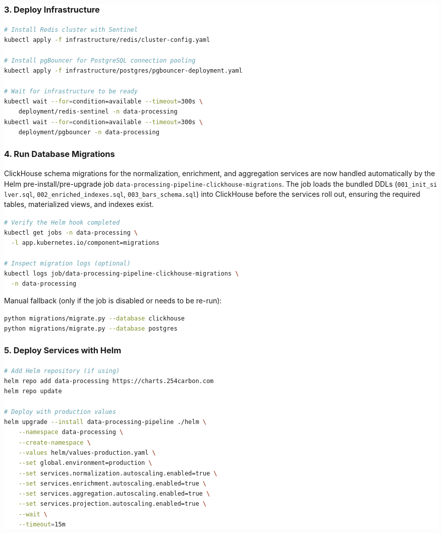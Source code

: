 ### 3. Deploy Infrastructure

```bash
# Install Redis cluster with Sentinel
kubectl apply -f infrastructure/redis/cluster-config.yaml

# Install pgBouncer for PostgreSQL connection pooling
kubectl apply -f infrastructure/postgres/pgbouncer-deployment.yaml

# Wait for infrastructure to be ready
kubectl wait --for=condition=available --timeout=300s \
    deployment/redis-sentinel -n data-processing
kubectl wait --for=condition=available --timeout=300s \
    deployment/pgbouncer -n data-processing
```

### 4. Run Database Migrations

ClickHouse schema migrations for the normalization, enrichment, and aggregation services are now handled automatically by the Helm pre-install/pre-upgrade job `data-processing-pipeline-clickhouse-migrations`. The job loads the bundled DDLs (`001_init_silver.sql`, `002_enriched_indexes.sql`, `003_bars_schema.sql`) into ClickHouse before the services roll out, ensuring the required tables, materialized views, and indexes exist.

```bash
# Verify the Helm hook completed
kubectl get jobs -n data-processing \
  -l app.kubernetes.io/component=migrations

# Inspect migration logs (optional)
kubectl logs job/data-processing-pipeline-clickhouse-migrations \
  -n data-processing
```

Manual fallback (only if the job is disabled or needs to be re-run):

```bash
python migrations/migrate.py --database clickhouse
python migrations/migrate.py --database postgres
```

### 5. Deploy Services with Helm

```bash
# Add Helm repository (if using)
helm repo add data-processing https://charts.254carbon.com
helm repo update

# Deploy with production values
helm upgrade --install data-processing-pipeline ./helm \
    --namespace data-processing \
    --create-namespace \
    --values helm/values-production.yaml \
    --set global.environment=production \
    --set services.normalization.autoscaling.enabled=true \
    --set services.enrichment.autoscaling.enabled=true \
    --set services.aggregation.autoscaling.enabled=true \
    --set services.projection.autoscaling.enabled=true \
    --wait \
    --timeout=15m
```
